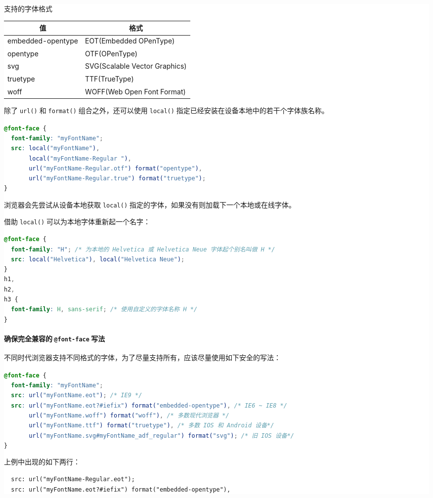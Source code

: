 支持的字体格式

值 | 格式
-- | --
embedded-opentype | EOT(Embedded OPenType)
opentype | OTF(OPenType)
svg | SVG(Scalable Vector Graphics)
truetype | TTF(TrueType)
woff | WOFF(Web Open Font Format)

除了 `url()` 和 `format()` 组合之外，还可以使用 `local()` 指定已经安装在设备本地中的若干个字体族名称。

```css
@font-face {
  font-family: "myFontName";
  src: local("myFontName"),
       local("myFontName-Regular "),
       url("myFontName-Regular.otf") format("opentype"),
       url("myFontName-Regular.true") format("truetype");
}
```

浏览器会先尝试从设备本地获取 `local()` 指定的字体，如果没有则加载下一个本地或在线字体。

借助 `local()` 可以为本地字体重新起一个名字：

```css
@font-face {
  font-family: "H"; /* 为本地的 Helvetica 或 Helvetica Neue 字体起个别名叫做 H */
  src: local("Helvetica"), local("Helvetica Neue");
}
h1,
h2,
h3 {
  font-family: H, sans-serif; /* 使用自定义的字体名称 H */
}
```

#### 确保完全兼容的 `@font-face` 写法

不同时代浏览器支持不同格式的字体，为了尽量支持所有，应该尽量使用如下安全的写法：

```css
@font-face {
  font-family: "myFontName";
  src: url("myFontName.eot"); /* IE9 */
  src: url("myFontName.eot?#iefix") format("embedded-opentype"), /* IE6 ~ IE8 */
       url("myFontName.woff") format("woff"), /* 多数现代浏览器 */
       url("myFontName.ttf") format("truetype"), /* 多数 IOS 和 Android 设备*/
       url("myFontName.svg#myFontName_adf_regular") format("svg"); /* 旧 IOS 设备*/
}
```

上例中出现的如下两行：

```no
  src: url("myFontName-Regular.eot");
  src: url("myFontName.eot?#iefix") format("embedded-opentype"),
```
